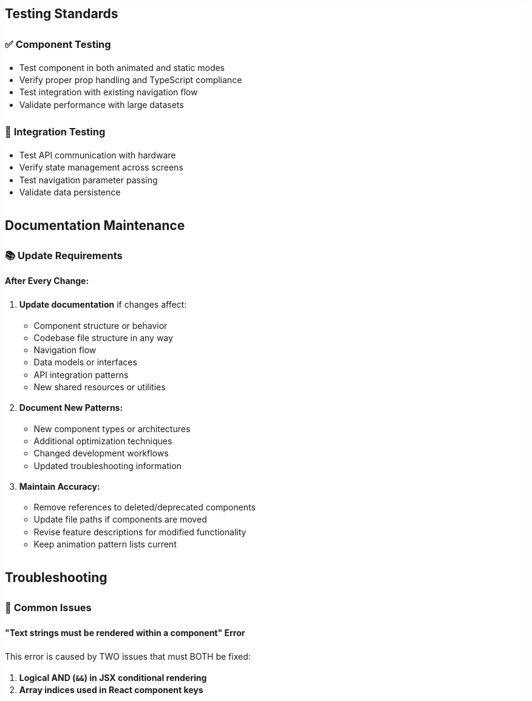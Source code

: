 ## Testing Standards

### ✅ **Component Testing**
- Test component in both animated and static modes
- Verify proper prop handling and TypeScript compliance
- Test integration with existing navigation flow
- Validate performance with large datasets

### 🔄 **Integration Testing**
- Test API communication with hardware
- Verify state management across screens
- Test navigation parameter passing
- Validate data persistence

## Documentation Maintenance

### 📚 **Update Requirements**

#### **After Every Change:**
1. **Update documentation** if changes affect:
   - Component structure or behavior
   - Codebase file structure in any way
   - Navigation flow
   - Data models or interfaces
   - API integration patterns
   - New shared resources or utilities

2. **Document New Patterns:**
   - New component types or architectures
   - Additional optimization techniques
   - Changed development workflows
   - Updated troubleshooting information

3. **Maintain Accuracy:**
   - Remove references to deleted/deprecated components
   - Update file paths if components are moved
   - Revise feature descriptions for modified functionality
   - Keep animation pattern lists current

## Troubleshooting

### 🚨 **Common Issues**

#### **"Text strings must be rendered within a <Text> component" Error**
This error is caused by TWO issues that must BOTH be fixed:
1. **Logical AND (`&&`) in JSX conditional rendering** 
2. **Array indices used in React component keys**
